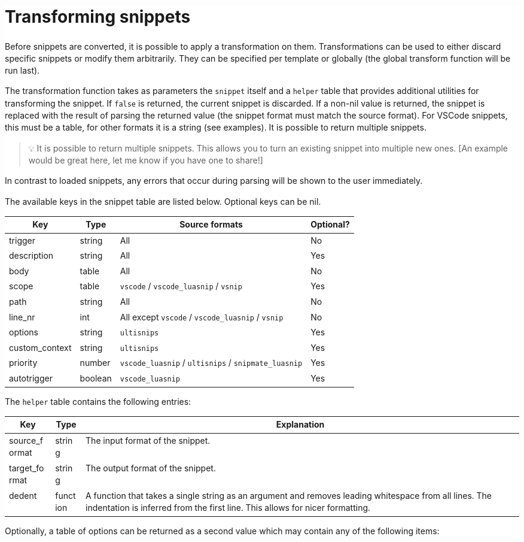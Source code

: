 # Transforming snippets
Before snippets are converted, it is possible to apply a transformation on them. Transformations can be used to either discard specific snippets or modify them arbitrarily.
They can be specified per template or globally (the global transform function will be run last).

The transformation function takes as parameters the `snippet` itself and a `helper` table that provides additional utilities for transforming the snippet.
If `false` is returned, the current snippet is discarded. If a non-nil value is returned, the snippet is replaced with the result of parsing the returned value
(the snippet format must match the source format). For VSCode snippets, this must be a table, for other formats it is a string (see examples).
It is possible to return multiple snippets.

> :bulb: It is possible to return multiple snippets. This allows you to turn an existing
> snippet into multiple new ones. [An example would be great here, let me know if you have one to share!]

In contrast to loaded snippets, any errors that occur during parsing will be shown to the user immediately.

The available keys in the snippet table are listed below. Optional keys can be nil.

| Key             | Type    | Source formats                                      | Optional? |
|-----------------|---------|-----------------------------------------------------|-----------|
| trigger         | string  | All                                                 | No        |
| description     | string  | All                                                 | Yes       |
| body            | table   | All                                                 | No        |
| scope           | table   | `vscode` / `vscode_luasnip` / `vsnip`               | Yes       |
| path            | string  | All                                                 | No        |
| line\_nr        | int     | All except `vscode` / `vscode_luasnip` / `vsnip`    | No        |
| options         | string  | `ultisnips`                                         | Yes       |
| custom\_context | string  | `ultisnips`                                         | Yes       |
| priority        | number  | `vscode_luasnip` / `ultisnips` / `snipmate_luasnip` | Yes       |
| autotrigger     | boolean | `vscode_luasnip`                                    | Yes       |

The `helper` table contains the following entries:

| Key            | Type     | Explanation                                                                                                                                                                            |
|----------------|----------|----------------------------------------------------------------------------------------------------------------------------------------------------------------------------------------|
| source\_format | string   | The input format of the snippet.                                                                                                                                                       |
| target\_format | string   | The output format of the snippet.                                                                                                                                                      |
| dedent         | function | A function that takes a single string as an argument and removes leading whitespace from all lines. The indentation is inferred from the first line. This allows for nicer formatting. |

Optionally, a table of options can be returned as a second value which may contain any of the following items:
